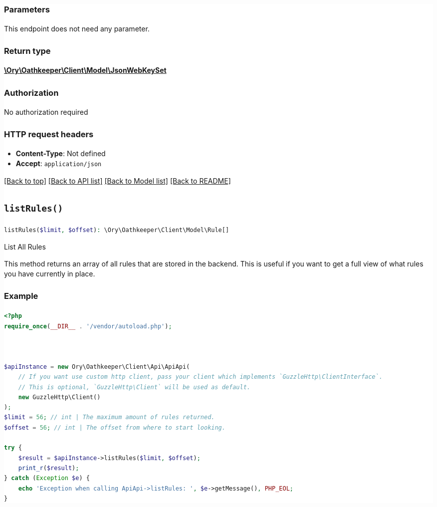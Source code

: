 ### Parameters

This endpoint does not need any parameter.

### Return type

[**\Ory\Oathkeeper\Client\Model\JsonWebKeySet**](../Model/JsonWebKeySet.md)

### Authorization

No authorization required

### HTTP request headers

- **Content-Type**: Not defined
- **Accept**: `application/json`

[[Back to top]](#) [[Back to API list]](../../README.md#endpoints)
[[Back to Model list]](../../README.md#models)
[[Back to README]](../../README.md)

## `listRules()`

```php
listRules($limit, $offset): \Ory\Oathkeeper\Client\Model\Rule[]
```

List All Rules

This method returns an array of all rules that are stored in the backend. This is useful if you want to get a full view of what rules you have currently in place.

### Example

```php
<?php
require_once(__DIR__ . '/vendor/autoload.php');



$apiInstance = new Ory\Oathkeeper\Client\Api\ApiApi(
    // If you want use custom http client, pass your client which implements `GuzzleHttp\ClientInterface`.
    // This is optional, `GuzzleHttp\Client` will be used as default.
    new GuzzleHttp\Client()
);
$limit = 56; // int | The maximum amount of rules returned.
$offset = 56; // int | The offset from where to start looking.

try {
    $result = $apiInstance->listRules($limit, $offset);
    print_r($result);
} catch (Exception $e) {
    echo 'Exception when calling ApiApi->listRules: ', $e->getMessage(), PHP_EOL;
}
```
